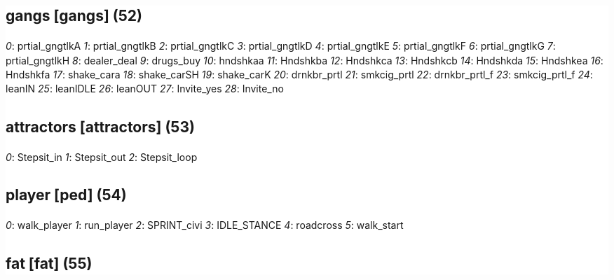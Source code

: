 gangs \[gangs\] (52)
--------------------

*0*: prtial\_gngtlkA
*1*: prtial\_gngtlkB
*2*: prtial\_gngtlkC
*3*: prtial\_gngtlkD
*4*: prtial\_gngtlkE
*5*: prtial\_gngtlkF
*6*: prtial\_gngtlkG
*7*: prtial\_gngtlkH
*8*: dealer\_deal
*9*: drugs\_buy
*10*: hndshkaa
*11*: Hndshkba
*12*: Hndshkca
*13*: Hndshkcb
*14*: Hndshkda
*15*: Hndshkea
*16*: Hndshkfa
*17*: shake\_cara
*18*: shake\_carSH
*19*: shake\_carK
*20*: drnkbr\_prtl
*21*: smkcig\_prtl
*22*: drnkbr\_prtl\_f
*23*: smkcig\_prtl\_f
*24*: leanIN
*25*: leanIDLE
*26*: leanOUT
*27*: Invite\_yes
*28*: Invite\_no

attractors \[attractors\] (53)
------------------------------

*0*: Stepsit\_in
*1*: Stepsit\_out
*2*: Stepsit\_loop

player \[ped\] (54)
-------------------

*0*: walk\_player
*1*: run\_player
*2*: SPRINT\_civi
*3*: IDLE\_STANCE
*4*: roadcross
*5*: walk\_start

fat \[fat\] (55)
----------------
